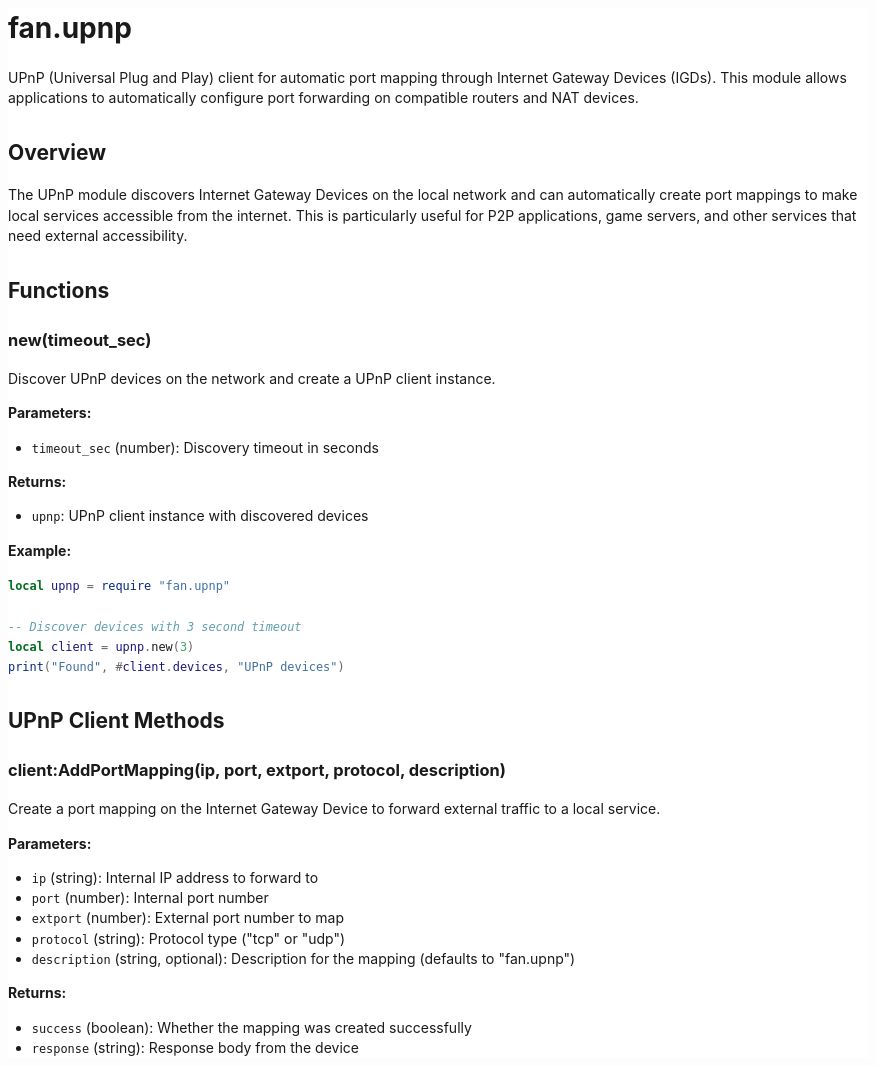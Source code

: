 # fan.upnp

UPnP (Universal Plug and Play) client for automatic port mapping through Internet Gateway Devices (IGDs). This module allows applications to automatically configure port forwarding on compatible routers and NAT devices.

## Overview

The UPnP module discovers Internet Gateway Devices on the local network and can automatically create port mappings to make local services accessible from the internet. This is particularly useful for P2P applications, game servers, and other services that need external accessibility.

## Functions

### new(timeout_sec)

Discover UPnP devices on the network and create a UPnP client instance.

**Parameters:**
- `timeout_sec` (number): Discovery timeout in seconds

**Returns:**
- `upnp`: UPnP client instance with discovered devices

**Example:**
```lua
local upnp = require "fan.upnp"

-- Discover devices with 3 second timeout
local client = upnp.new(3)
print("Found", #client.devices, "UPnP devices")
```

## UPnP Client Methods

### client:AddPortMapping(ip, port, extport, protocol, description)

Create a port mapping on the Internet Gateway Device to forward external traffic to a local service.

**Parameters:**
- `ip` (string): Internal IP address to forward to
- `port` (number): Internal port number
- `extport` (number): External port number to map
- `protocol` (string): Protocol type ("tcp" or "udp")
- `description` (string, optional): Description for the mapping (defaults to "fan.upnp")

**Returns:**
- `success` (boolean): Whether the mapping was created successfully
- `response` (string): Response body from the device
